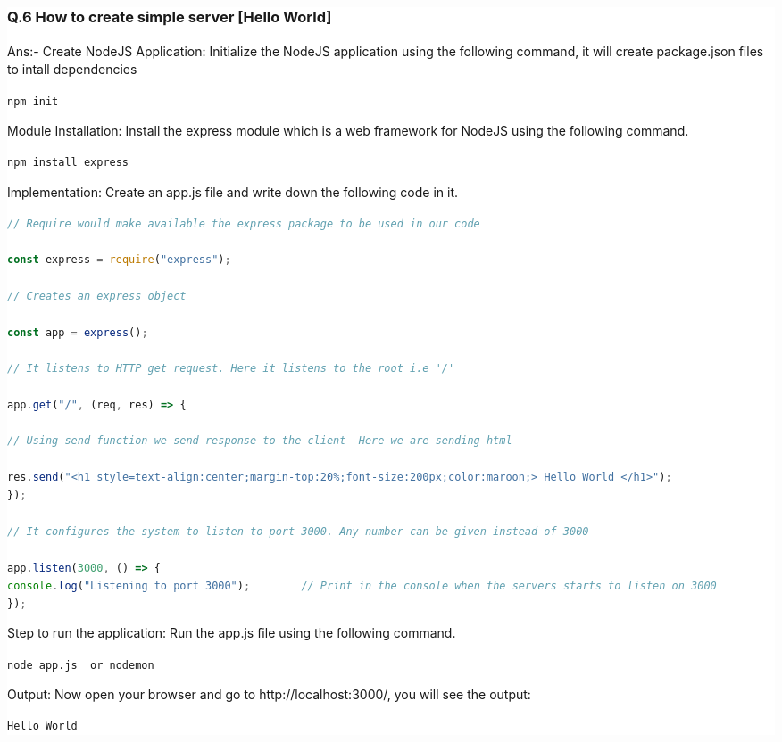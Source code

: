 ### Q.6 How to create simple server [Hello World]
Ans:- Create NodeJS Application: Initialize the NodeJS application using the following command, it will create package.json files to intall dependencies
```js
npm init
```
Module Installation: Install the express module which is a web framework for NodeJS using the following command.
```js
npm install express
```
Implementation: Create an app.js file and write down the following code in it.
```js
// Require would make available the express package to be used in our code

const express = require("express");

// Creates an express object

const app = express();

// It listens to HTTP get request. Here it listens to the root i.e '/'

app.get("/", (req, res) => {

// Using send function we send response to the client  Here we are sending html

res.send("<h1 style=text-align:center;margin-top:20%;font-size:200px;color:maroon;> Hello World </h1>");
});

// It configures the system to listen to port 3000. Any number can be given instead of 3000

app.listen(3000, () => {                                          
console.log("Listening to port 3000");        // Print in the console when the servers starts to listen on 3000
});

```
Step to run the application: Run the app.js file using the following command.
```
node app.js  or nodemon
```
Output: Now open your browser and go to http://localhost:3000/, you will see the output:
```
Hello World
```
